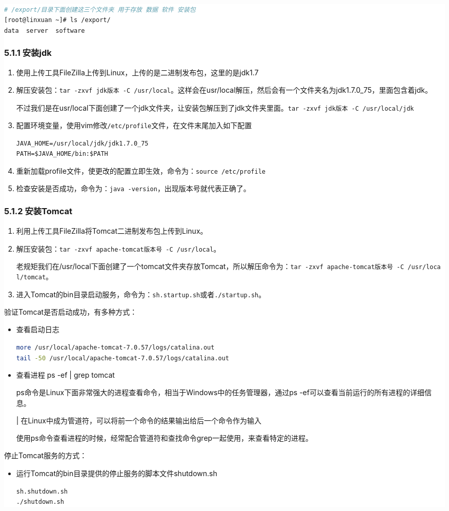 ```sh
# /export/目录下面创建这三个文件夹 用于存放 数据 软件 安装包
[root@linxuan ~]# ls /export/
data  server  software
```

### 5.1.1 安装jdk

1. 使用上传工具FileZilla上传到Linux，上传的是二进制发布包，这里的是jdk1.7

2. 解压安装包：`tar -zxvf jdk版本 -C /usr/local`。这样会在usr/local解压，然后会有一个文件夹名为jdk1.7.0_75，里面包含着jdk。

   不过我们是在usr/local下面创建了一个jdk文件夹，让安装包解压到了jdk文件夹里面。`tar -zxvf jdk版本 -C /usr/local/jdk`

3. 配置环境变量，使用vim修改`/etc/profile`文件，在文件末尾加入如下配置

   ```bah
   JAVA_HOME=/usr/local/jdk/jdk1.7.0_75
   PATH=$JAVA_HOME/bin:$PATH
   ```

4. 重新加载profile文件，使更改的配置立即生效，命令为：`source /etc/profile`

5. 检查安装是否成功，命令为：`java -version`，出现版本号就代表正确了。

### 5.1.2 安装Tomcat

1. 利用上传工具FileZilla将Tomcat二进制发布包上传到Linux。

2. 解压安装包：`tar -zxvf apache-tomcat版本号 -C /usr/local`。

   老规矩我们在/usr/local下面创建了一个tomcat文件夹存放Tomcat，所以解压命令为：`tar -zxvf apache-tomcat版本号 -C /usr/local/tomcat`。

3. 进入Tomcat的bin目录启动服务，命令为：`sh.startup.sh`或者`./startup.sh`。

验证Tomcat是否启动成功，有多种方式：

* 查看启动日志

  ```bash
  more /usr/local/apache-tomcat-7.0.57/logs/catalina.out
  tail -50 /usr/local/apache-tomcat-7.0.57/logs/catalina.out
  ```

* 查看进程 ps -ef | grep tomcat

  ps命令是Linux下面非常强大的进程查看命令，相当于Windows中的任务管理器，通过ps -ef可以查看当前运行的所有进程的详细信息。

  | 在Linux中成为管道符，可以将前一个命令的结果输出给后一个命令作为输入

  使用ps命令查看进程的时候，经常配合管道符和查找命令grep一起使用，来查看特定的进程。

停止Tomcat服务的方式：

* 运行Tomcat的bin目录提供的停止服务的脚本文件shutdown.sh

  ```bash
  sh.shutdown.sh
  ./shutdown.sh
  ```
